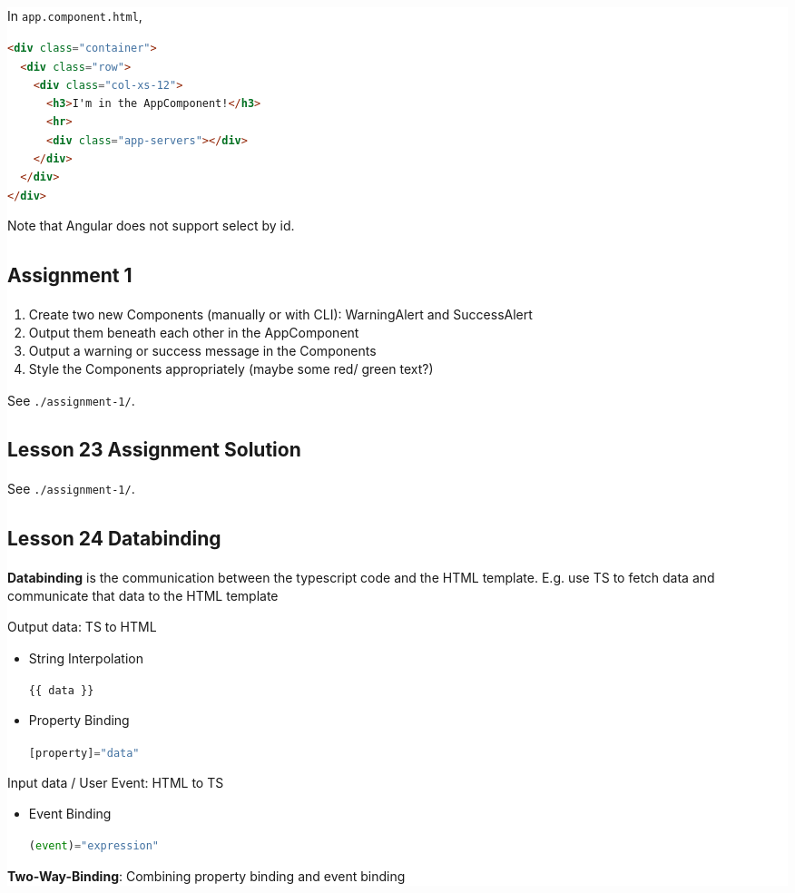 In `app.component.html`,

``` html
<div class="container">
  <div class="row">
    <div class="col-xs-12">
      <h3>I'm in the AppComponent!</h3>
      <hr>
      <div class="app-servers"></div>
    </div>
  </div>
</div>
```

Note that Angular does not support select by id.

## Assignment 1

1. Create two new Components (manually or with CLI): WarningAlert and SuccessAlert
2. Output them beneath each other in the AppComponent
3. Output a warning or success message in the Components
4. Style the Components appropriately (maybe some red/ green text?)

See `./assignment-1/`.

## Lesson 23 Assignment Solution

See `./assignment-1/`.

## Lesson 24 Databinding

**Databinding** is the communication between the typescript code and the HTML template. E.g. use TS to fetch data and communicate that data to the HTML template

Output data: TS to HTML

- String Interpolation

  ``` ts
  {{ data }}
  ```

- Property Binding

  ``` ts
  [property]="data"
  ```

Input data / User Event: HTML to TS

- Event Binding

  ``` ts
  (event)="expression"
  ```

**Two-Way-Binding**: Combining property binding and event binding
